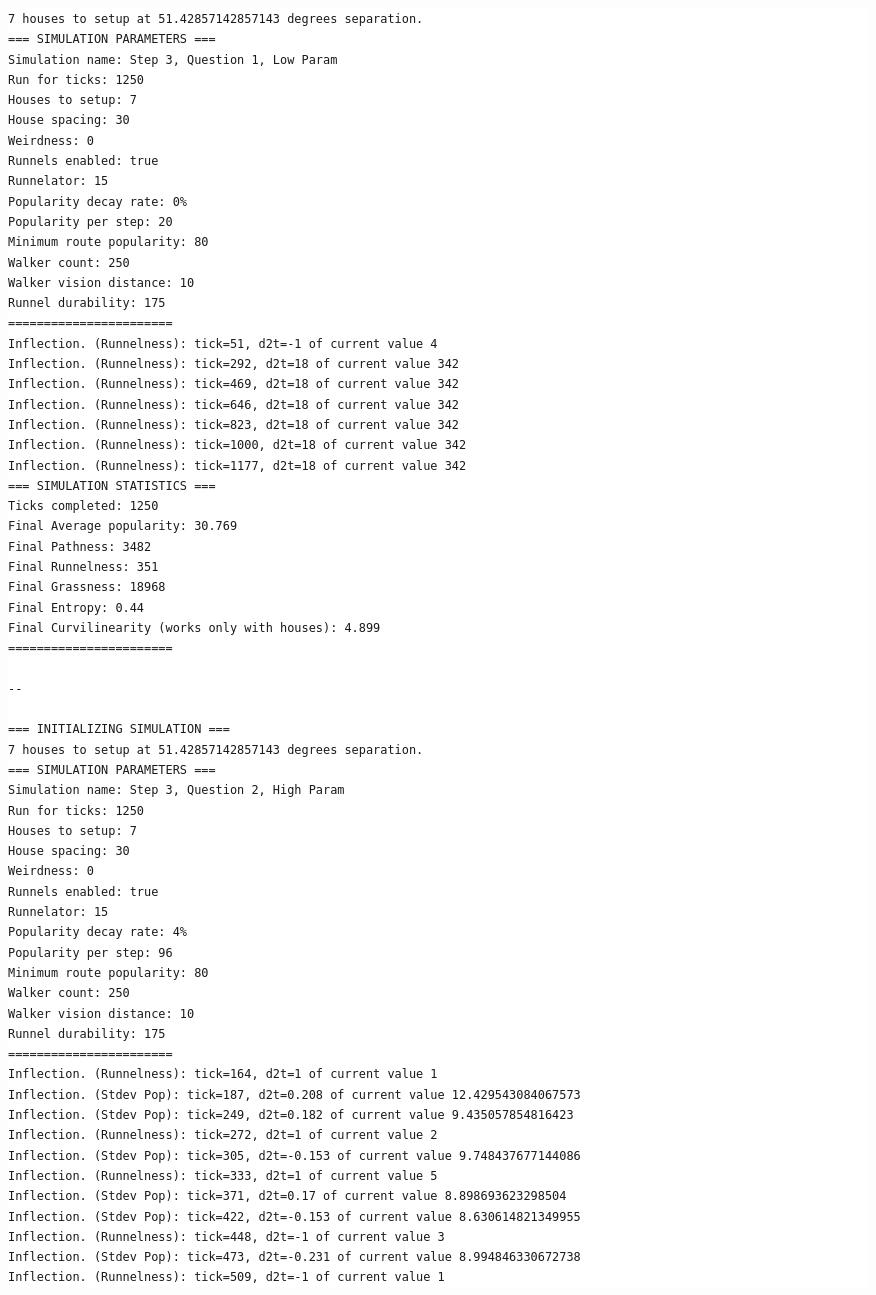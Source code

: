 ```
7 houses to setup at 51.42857142857143 degrees separation.
=== SIMULATION PARAMETERS ===
Simulation name: Step 3, Question 1, Low Param
Run for ticks: 1250
Houses to setup: 7
House spacing: 30
Weirdness: 0
Runnels enabled: true
Runnelator: 15
Popularity decay rate: 0%
Popularity per step: 20
Minimum route popularity: 80
Walker count: 250
Walker vision distance: 10
Runnel durability: 175
=======================
Inflection. (Runnelness): tick=51, d2t=-1 of current value 4
Inflection. (Runnelness): tick=292, d2t=18 of current value 342
Inflection. (Runnelness): tick=469, d2t=18 of current value 342
Inflection. (Runnelness): tick=646, d2t=18 of current value 342
Inflection. (Runnelness): tick=823, d2t=18 of current value 342
Inflection. (Runnelness): tick=1000, d2t=18 of current value 342
Inflection. (Runnelness): tick=1177, d2t=18 of current value 342
=== SIMULATION STATISTICS ===
Ticks completed: 1250
Final Average popularity: 30.769
Final Pathness: 3482
Final Runnelness: 351
Final Grassness: 18968
Final Entropy: 0.44
Final Curvilinearity (works only with houses): 4.899
=======================

--

=== INITIALIZING SIMULATION ===
7 houses to setup at 51.42857142857143 degrees separation.
=== SIMULATION PARAMETERS ===
Simulation name: Step 3, Question 2, High Param
Run for ticks: 1250
Houses to setup: 7
House spacing: 30
Weirdness: 0
Runnels enabled: true
Runnelator: 15
Popularity decay rate: 4%
Popularity per step: 96
Minimum route popularity: 80
Walker count: 250
Walker vision distance: 10
Runnel durability: 175
=======================
Inflection. (Runnelness): tick=164, d2t=1 of current value 1
Inflection. (Stdev Pop): tick=187, d2t=0.208 of current value 12.429543084067573
Inflection. (Stdev Pop): tick=249, d2t=0.182 of current value 9.435057854816423
Inflection. (Runnelness): tick=272, d2t=1 of current value 2
Inflection. (Stdev Pop): tick=305, d2t=-0.153 of current value 9.748437677144086
Inflection. (Runnelness): tick=333, d2t=1 of current value 5
Inflection. (Stdev Pop): tick=371, d2t=0.17 of current value 8.898693623298504
Inflection. (Stdev Pop): tick=422, d2t=-0.153 of current value 8.630614821349955
Inflection. (Runnelness): tick=448, d2t=-1 of current value 3
Inflection. (Stdev Pop): tick=473, d2t=-0.231 of current value 8.994846330672738
Inflection. (Runnelness): tick=509, d2t=-1 of current value 1
```